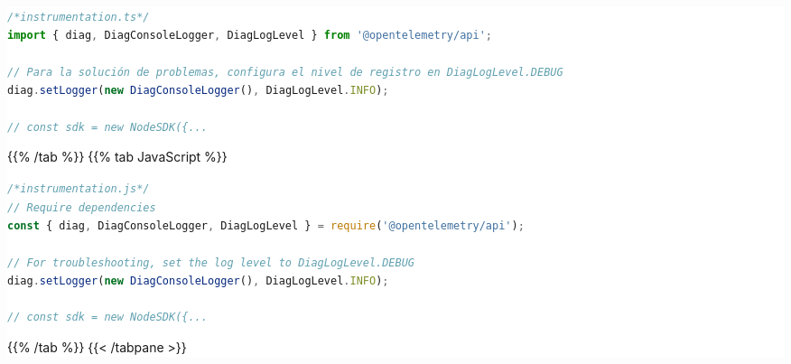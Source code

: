 ```ts
/*instrumentation.ts*/
import { diag, DiagConsoleLogger, DiagLogLevel } from '@opentelemetry/api';

// Para la solución de problemas, configura el nivel de registro en DiagLogLevel.DEBUG
diag.setLogger(new DiagConsoleLogger(), DiagLogLevel.INFO);

// const sdk = new NodeSDK({...
```

{{% /tab %}} {{% tab JavaScript %}}

```js
/*instrumentation.js*/
// Require dependencies
const { diag, DiagConsoleLogger, DiagLogLevel } = require('@opentelemetry/api');

// For troubleshooting, set the log level to DiagLogLevel.DEBUG
diag.setLogger(new DiagConsoleLogger(), DiagLogLevel.INFO);

// const sdk = new NodeSDK({...
```

{{% /tab %}} {{< /tabpane >}}

[trazas]: /docs/concepts/signals/traces/
[métricas]: /docs/concepts/signals/metrics/
